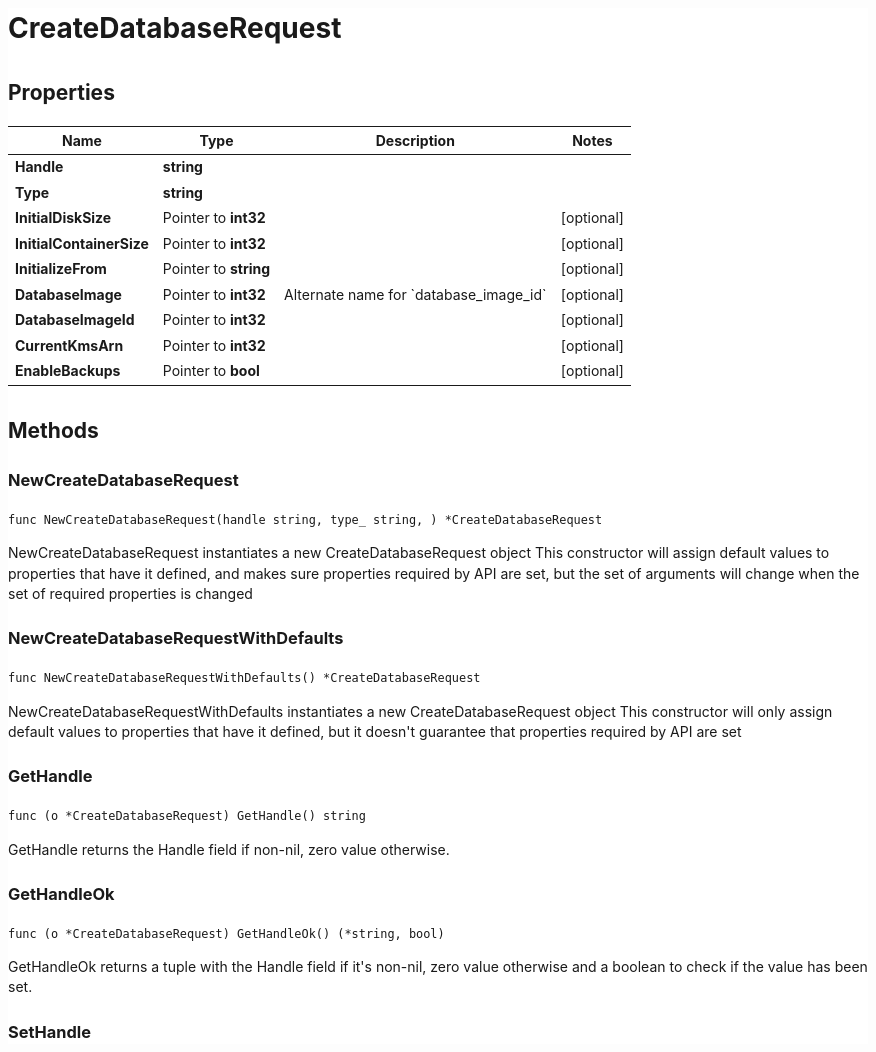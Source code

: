 # CreateDatabaseRequest

## Properties

Name | Type | Description | Notes
------------ | ------------- | ------------- | -------------
**Handle** | **string** |  | 
**Type** | **string** |  | 
**InitialDiskSize** | Pointer to **int32** |  | [optional] 
**InitialContainerSize** | Pointer to **int32** |  | [optional] 
**InitializeFrom** | Pointer to **string** |  | [optional] 
**DatabaseImage** | Pointer to **int32** | Alternate name for &#x60;database_image_id&#x60; | [optional] 
**DatabaseImageId** | Pointer to **int32** |  | [optional] 
**CurrentKmsArn** | Pointer to **int32** |  | [optional] 
**EnableBackups** | Pointer to **bool** |  | [optional] 

## Methods

### NewCreateDatabaseRequest

`func NewCreateDatabaseRequest(handle string, type_ string, ) *CreateDatabaseRequest`

NewCreateDatabaseRequest instantiates a new CreateDatabaseRequest object
This constructor will assign default values to properties that have it defined,
and makes sure properties required by API are set, but the set of arguments
will change when the set of required properties is changed

### NewCreateDatabaseRequestWithDefaults

`func NewCreateDatabaseRequestWithDefaults() *CreateDatabaseRequest`

NewCreateDatabaseRequestWithDefaults instantiates a new CreateDatabaseRequest object
This constructor will only assign default values to properties that have it defined,
but it doesn't guarantee that properties required by API are set

### GetHandle

`func (o *CreateDatabaseRequest) GetHandle() string`

GetHandle returns the Handle field if non-nil, zero value otherwise.

### GetHandleOk

`func (o *CreateDatabaseRequest) GetHandleOk() (*string, bool)`

GetHandleOk returns a tuple with the Handle field if it's non-nil, zero value otherwise
and a boolean to check if the value has been set.

### SetHandle
